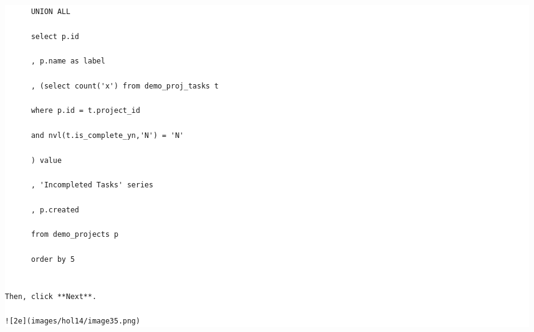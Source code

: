 	      UNION ALL
	      
	      select p.id
	      
	      , p.name as label
	      
	      , (select count('x') from demo_proj_tasks t
	      
	      where p.id = t.project_id
	      
	      and nvl(t.is_complete_yn,'N') = 'N'
	      
	      ) value
	      
	      , 'Incompleted Tasks' series
	      
	      , p.created
	      
	      from demo_projects p
	      
	      order by 5
	  

    Then, click **Next**.

    ![2e](images/hol14/image35.png)
